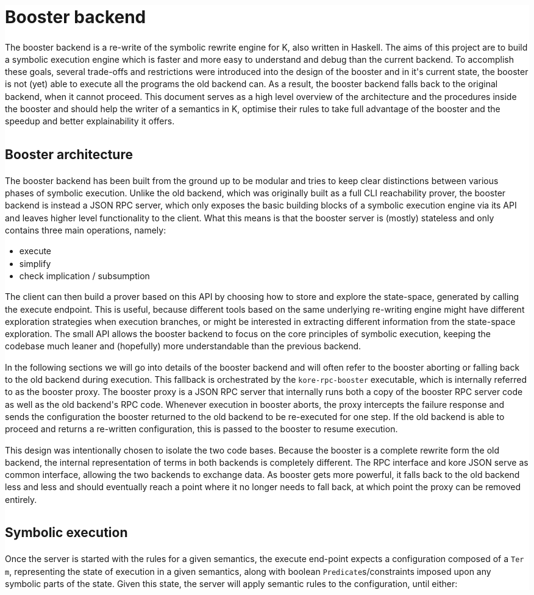 # Booster backend

The booster backend is a re-write of the symbolic rewrite engine for K, also written in Haskell. The aims of this project are to build a symbolic execution engine which is faster and more easy to understand and debug than the current backend. To accomplish these goals, several trade-offs and restrictions were introduced into the design of the booster and in it's current state, the booster is not (yet) able to execute all the programs the old backend can. As a result, the booster backend falls back to the original backend, when it cannot proceed. This document serves as a high level overview of the architecture and the procedures inside the booster and should help the writer of a semantics in K, optimise their rules to take full advantage of the booster and the speedup and better explainability it offers.


## Booster architecture

The booster backend has been built from the ground up to be modular and tries to keep clear distinctions between various phases of symbolic execution. Unlike the old backend, which was originally built as a full CLI reachability prover, the booster backend is instead a JSON RPC server, which only exposes the basic building blocks of a symbolic execution engine via its API and leaves higher level functionality to the client. What this means is that the booster server is (mostly) stateless and only contains three main operations, namely:
 * execute
 * simplify
 * check implication / subsumption

The client can then build a prover based on this API by choosing how to store and explore the state-space, generated by calling the execute endpoint. This is useful, because different tools based on the same underlying re-writing engine might have different exploration strategies when execution branches, or might be interested in extracting different information from the state-space exploration. The small API allows the booster backend to focus on the core principles of symbolic execution, keeping the codebase much leaner and (hopefully) more understandable than the previous backend.

In the following sections we will go into details of the booster backend and will often refer to the booster aborting or falling back to the old backend during execution. This fallback is orchestrated by the `kore-rpc-booster` executable, which is internally referred to as the booster proxy. The booster proxy is a JSON RPC server that internally runs both a copy of the booster RPC server code as well as the old backend's RPC code. Whenever execution in booster aborts, the proxy intercepts the failure response and sends the configuration the booster returned to the old backend to be re-executed for one step. If the old backend is able to proceed and returns a re-written configuration, this is passed to the booster to resume execution.

This design was intentionally chosen to isolate the two code bases. Because the booster is a complete rewrite form the old backend, the internal representation of terms in both backends is completely different. The RPC interface and kore JSON serve as common interface, allowing the two backends to exchange data. As booster gets more powerful, it falls back to the old backend less and less and should eventually reach a point where it no longer needs to fall back, at which point the proxy can be removed entirely.


## Symbolic execution

Once the server is started with the rules for a given semantics, the execute end-point expects a configuration composed of a `Term`, representing the state of execution in a given semantics, along with boolean `Predicate`s/constraints imposed upon any symbolic parts of the state. Given this state, the server will apply semantic rules to the configuration, until either:
